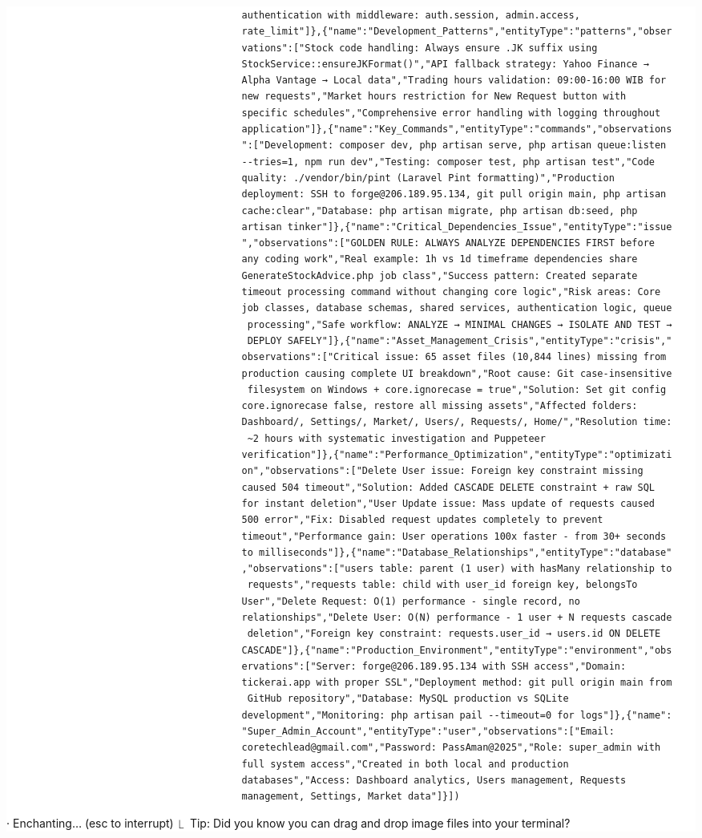                                              authentication with middleware: auth.session, admin.access,
                                             rate_limit"]},{"name":"Development_Patterns","entityType":"patterns","obser
                                             vations":["Stock code handling: Always ensure .JK suffix using
                                             StockService::ensureJKFormat()","API fallback strategy: Yahoo Finance →
                                             Alpha Vantage → Local data","Trading hours validation: 09:00-16:00 WIB for
                                             new requests","Market hours restriction for New Request button with
                                             specific schedules","Comprehensive error handling with logging throughout
                                             application"]},{"name":"Key_Commands","entityType":"commands","observations
                                             ":["Development: composer dev, php artisan serve, php artisan queue:listen
                                             --tries=1, npm run dev","Testing: composer test, php artisan test","Code
                                             quality: ./vendor/bin/pint (Laravel Pint formatting)","Production
                                             deployment: SSH to forge@206.189.95.134, git pull origin main, php artisan
                                             cache:clear","Database: php artisan migrate, php artisan db:seed, php
                                             artisan tinker"]},{"name":"Critical_Dependencies_Issue","entityType":"issue
                                             ","observations":["GOLDEN RULE: ALWAYS ANALYZE DEPENDENCIES FIRST before
                                             any coding work","Real example: 1h vs 1d timeframe dependencies share
                                             GenerateStockAdvice.php job class","Success pattern: Created separate
                                             timeout processing command without changing core logic","Risk areas: Core
                                             job classes, database schemas, shared services, authentication logic, queue
                                              processing","Safe workflow: ANALYZE → MINIMAL CHANGES → ISOLATE AND TEST →
                                              DEPLOY SAFELY"]},{"name":"Asset_Management_Crisis","entityType":"crisis","
                                             observations":["Critical issue: 65 asset files (10,844 lines) missing from
                                             production causing complete UI breakdown","Root cause: Git case-insensitive
                                              filesystem on Windows + core.ignorecase = true","Solution: Set git config
                                             core.ignorecase false, restore all missing assets","Affected folders:
                                             Dashboard/, Settings/, Market/, Users/, Requests/, Home/","Resolution time:
                                              ~2 hours with systematic investigation and Puppeteer
                                             verification"]},{"name":"Performance_Optimization","entityType":"optimizati
                                             on","observations":["Delete User issue: Foreign key constraint missing
                                             caused 504 timeout","Solution: Added CASCADE DELETE constraint + raw SQL
                                             for instant deletion","User Update issue: Mass update of requests caused
                                             500 error","Fix: Disabled request updates completely to prevent
                                             timeout","Performance gain: User operations 100x faster - from 30+ seconds
                                             to milliseconds"]},{"name":"Database_Relationships","entityType":"database"
                                             ,"observations":["users table: parent (1 user) with hasMany relationship to
                                              requests","requests table: child with user_id foreign key, belongsTo
                                             User","Delete Request: O(1) performance - single record, no
                                             relationships","Delete User: O(N) performance - 1 user + N requests cascade
                                              deletion","Foreign key constraint: requests.user_id → users.id ON DELETE
                                             CASCADE"]},{"name":"Production_Environment","entityType":"environment","obs
                                             ervations":["Server: forge@206.189.95.134 with SSH access","Domain:
                                             tickerai.app with proper SSL","Deployment method: git pull origin main from
                                              GitHub repository","Database: MySQL production vs SQLite
                                             development","Monitoring: php artisan pail --timeout=0 for logs"]},{"name":
                                             "Super_Admin_Account","entityType":"user","observations":["Email:
                                             coretechlead@gmail.com","Password: PassAman@2025","Role: super_admin with
                                             full system access","Created in both local and production
                                             databases","Access: Dashboard analytics, Users management, Requests
                                             management, Settings, Market data"]}])

· Enchanting… (esc to interrupt)
  ⎿  Tip: Did you know you can drag and drop image files into your terminal?
